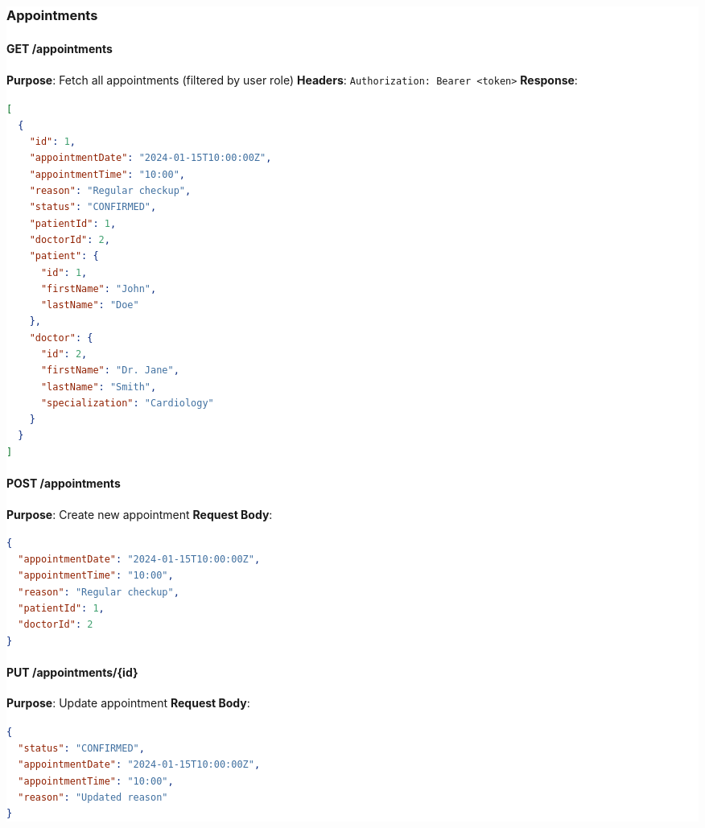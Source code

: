 ### Appointments

#### GET /appointments
**Purpose**: Fetch all appointments (filtered by user role)
**Headers**: `Authorization: Bearer <token>`
**Response**:
```json
[
  {
    "id": 1,
    "appointmentDate": "2024-01-15T10:00:00Z",
    "appointmentTime": "10:00",
    "reason": "Regular checkup",
    "status": "CONFIRMED",
    "patientId": 1,
    "doctorId": 2,
    "patient": {
      "id": 1,
      "firstName": "John",
      "lastName": "Doe"
    },
    "doctor": {
      "id": 2,
      "firstName": "Dr. Jane",
      "lastName": "Smith",
      "specialization": "Cardiology"
    }
  }
]
```

#### POST /appointments
**Purpose**: Create new appointment
**Request Body**:
```json
{
  "appointmentDate": "2024-01-15T10:00:00Z",
  "appointmentTime": "10:00",
  "reason": "Regular checkup",
  "patientId": 1,
  "doctorId": 2
}
```

#### PUT /appointments/{id}
**Purpose**: Update appointment
**Request Body**:
```json
{
  "status": "CONFIRMED",
  "appointmentDate": "2024-01-15T10:00:00Z",
  "appointmentTime": "10:00",
  "reason": "Updated reason"
}
```
